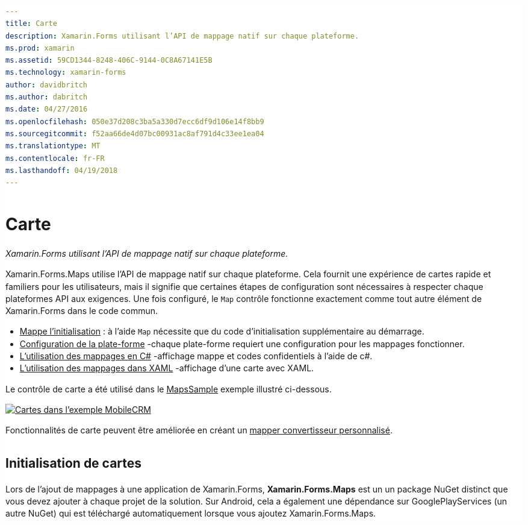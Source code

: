 ```yaml
---
title: Carte
description: Xamarin.Forms utilisant l’API de mappage natif sur chaque plateforme.
ms.prod: xamarin
ms.assetid: 59CD1344-8248-406C-9144-0C8A67141E5B
ms.technology: xamarin-forms
author: davidbritch
ms.author: dabritch
ms.date: 04/27/2016
ms.openlocfilehash: 050e37d208c3ba5a330d7ecc6df9d106e14f8bb9
ms.sourcegitcommit: f52aa66de4d07bc00931ac8af791d4c33ee1ea04
ms.translationtype: MT
ms.contentlocale: fr-FR
ms.lasthandoff: 04/19/2018
---
```

# <a name="map"></a>Carte

_Xamarin.Forms utilisant l’API de mappage natif sur chaque plateforme._

Xamarin.Forms.Maps utilise l’API de mappage natif sur chaque plateforme. Cela fournit une expérience de cartes rapide et familiers pour les utilisateurs, mais il signifie que certaines étapes de configuration sont nécessaires à respecter chaque plateformes API aux exigences.
Une fois configuré, le `Map` contrôle fonctionne exactement comme tout autre élément de Xamarin.Forms dans le code commun.

* [Mappe l’initialisation](#Maps_Initialization) : à l’aide `Map` nécessite que du code d’initialisation supplémentaire au démarrage.
* [Configuration de la plate-forme](#Platform_Configuration) -chaque plate-forme requiert une configuration pour les mappages fonctionner.
* [L’utilisation des mappages en C#](#Using_Maps) -affichage mappe et codes confidentiels à l’aide de c#.
* [L’utilisation des mappages dans XAML](#Using_Xaml) -affichage d’une carte avec XAML.

Le contrôle de carte a été utilisé dans le [MapsSample](https://developer.xamarin.com/samples/WorkingWithMaps/) exemple illustré ci-dessous.

 [![Cartes dans l’exemple MobileCRM](map-images/maps-zoom-sml.png "exemple de mappage de contrôle")](map-images/maps-zoom.png#lightbox "exemple de mappage de contrôle")

Fonctionnalités de carte peuvent être améliorée en créant un [mapper convertisseur personnalisé](~/xamarin-forms/app-fundamentals/custom-renderer/map/index.md).

<a name="Maps_Initialization" />

## <a name="maps-initialization"></a>Initialisation de cartes

Lors de l’ajout de mappages à une application de Xamarin.Forms, **Xamarin.Forms.Maps** est un un package NuGet distinct que vous devez ajouter à chaque projet de la solution.
Sur Android, cela a également une dépendance sur GooglePlayServices (un autre NuGet) qui est téléchargé automatiquement lorsque vous ajoutez Xamarin.Forms.Maps.
